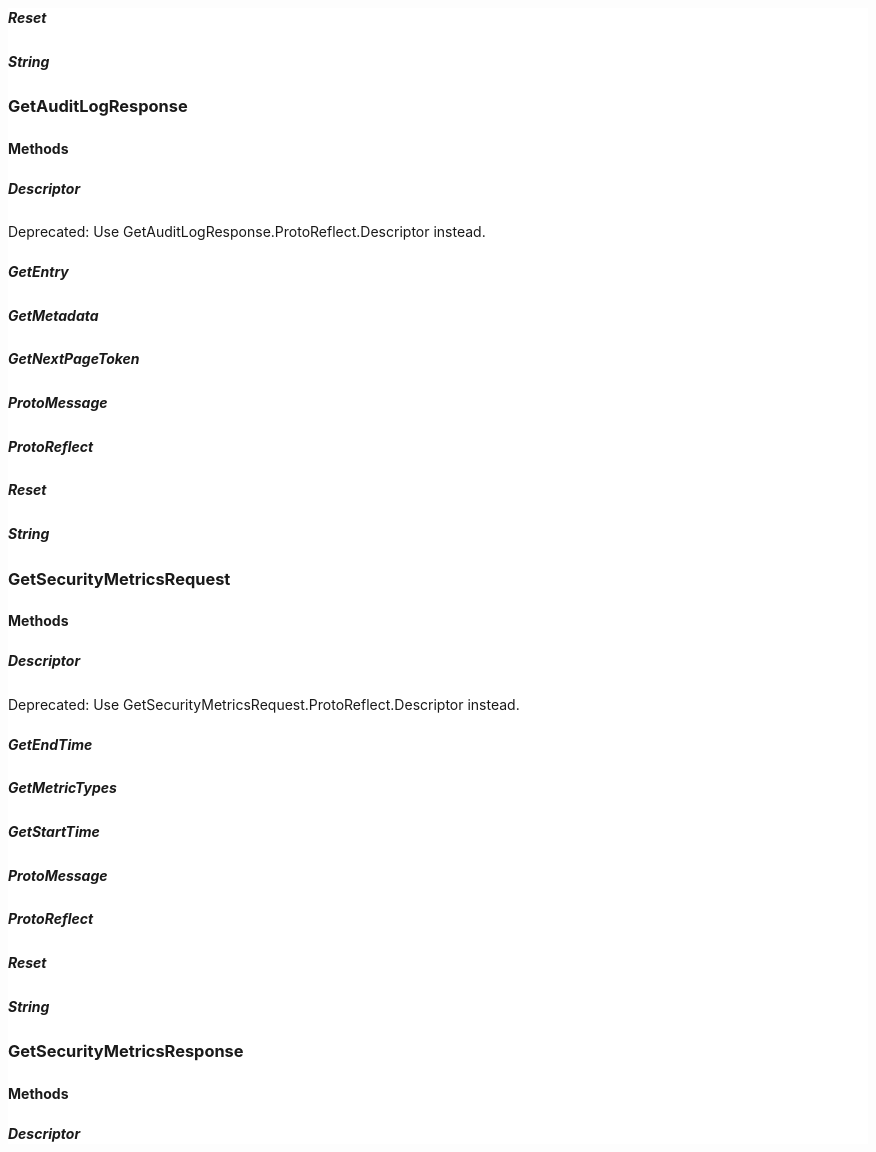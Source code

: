 ##### Reset

##### String

### GetAuditLogResponse

#### Methods

##### Descriptor

Deprecated: Use GetAuditLogResponse.ProtoReflect.Descriptor instead.

##### GetEntry

##### GetMetadata

##### GetNextPageToken

##### ProtoMessage

##### ProtoReflect

##### Reset

##### String

### GetSecurityMetricsRequest

#### Methods

##### Descriptor

Deprecated: Use GetSecurityMetricsRequest.ProtoReflect.Descriptor instead.

##### GetEndTime

##### GetMetricTypes

##### GetStartTime

##### ProtoMessage

##### ProtoReflect

##### Reset

##### String

### GetSecurityMetricsResponse

#### Methods

##### Descriptor
